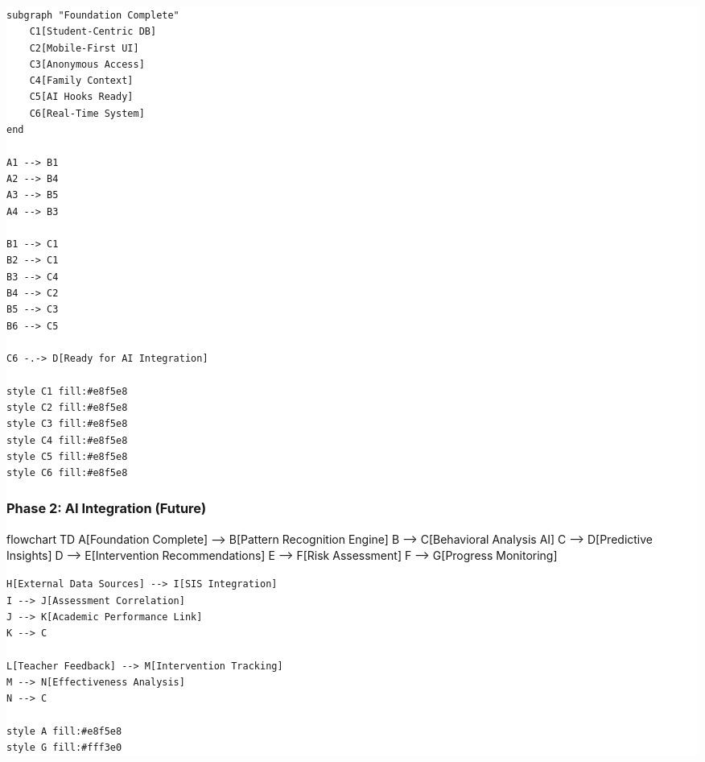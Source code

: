     subgraph "Foundation Complete"
        C1[Student-Centric DB]
        C2[Mobile-First UI]
        C3[Anonymous Access]
        C4[Family Context]
        C5[AI Hooks Ready]
        C6[Real-Time System]
    end
    
    A1 --> B1
    A2 --> B4
    A3 --> B5
    A4 --> B3
    
    B1 --> C1
    B2 --> C1
    B3 --> C4
    B4 --> C2
    B5 --> C3
    B6 --> C5
    
    C6 -.-> D[Ready for AI Integration]
    
    style C1 fill:#e8f5e8
    style C2 fill:#e8f5e8
    style C3 fill:#e8f5e8
    style C4 fill:#e8f5e8
    style C5 fill:#e8f5e8
    style C6 fill:#e8f5e8
</lov-mermaid>

### Phase 2: AI Integration (Future)

<lov-mermaid>
flowchart TD
    A[Foundation Complete] --> B[Pattern Recognition Engine]
    B --> C[Behavioral Analysis AI]
    C --> D[Predictive Insights]
    D --> E[Intervention Recommendations]
    E --> F[Risk Assessment]
    F --> G[Progress Monitoring]
    
    H[External Data Sources] --> I[SIS Integration]
    I --> J[Assessment Correlation]
    J --> K[Academic Performance Link]
    K --> C
    
    L[Teacher Feedback] --> M[Intervention Tracking]
    M --> N[Effectiveness Analysis]
    N --> C
    
    style A fill:#e8f5e8
    style G fill:#fff3e0
</lov-mermaid>
